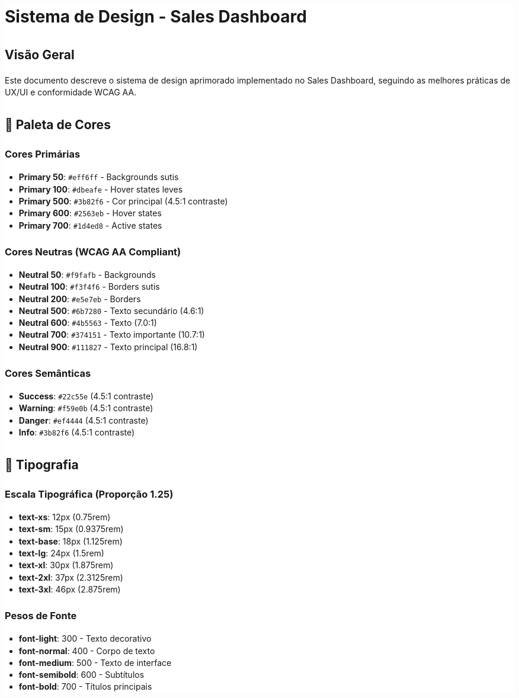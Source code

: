 # Sistema de Design - Sales Dashboard

## Visão Geral
Este documento descreve o sistema de design aprimorado implementado no Sales Dashboard, seguindo as melhores práticas de UX/UI e conformidade WCAG AA.

## 🎨 Paleta de Cores

### Cores Primárias
- **Primary 50**: `#eff6ff` - Backgrounds sutis
- **Primary 100**: `#dbeafe` - Hover states leves
- **Primary 500**: `#3b82f6` - Cor principal (4.5:1 contraste)
- **Primary 600**: `#2563eb` - Hover states
- **Primary 700**: `#1d4ed8` - Active states

### Cores Neutras (WCAG AA Compliant)
- **Neutral 50**: `#f9fafb` - Backgrounds
- **Neutral 100**: `#f3f4f6` - Borders sutis
- **Neutral 200**: `#e5e7eb` - Borders
- **Neutral 500**: `#6b7280` - Texto secundário (4.6:1)
- **Neutral 600**: `#4b5563` - Texto (7.0:1)
- **Neutral 700**: `#374151` - Texto importante (10.7:1)
- **Neutral 900**: `#111827` - Texto principal (16.8:1)

### Cores Semânticas
- **Success**: `#22c55e` (4.5:1 contraste)
- **Warning**: `#f59e0b` (4.5:1 contraste)
- **Danger**: `#ef4444` (4.5:1 contraste)
- **Info**: `#3b82f6` (4.5:1 contraste)

## 📝 Tipografia

### Escala Tipográfica (Proporção 1.25)
- **text-xs**: 12px (0.75rem)
- **text-sm**: 15px (0.9375rem)
- **text-base**: 18px (1.125rem)
- **text-lg**: 24px (1.5rem)
- **text-xl**: 30px (1.875rem)
- **text-2xl**: 37px (2.3125rem)
- **text-3xl**: 46px (2.875rem)

### Pesos de Fonte
- **font-light**: 300 - Texto decorativo
- **font-normal**: 400 - Corpo de texto
- **font-medium**: 500 - Texto de interface
- **font-semibold**: 600 - Subtítulos
- **font-bold**: 700 - Títulos principais
